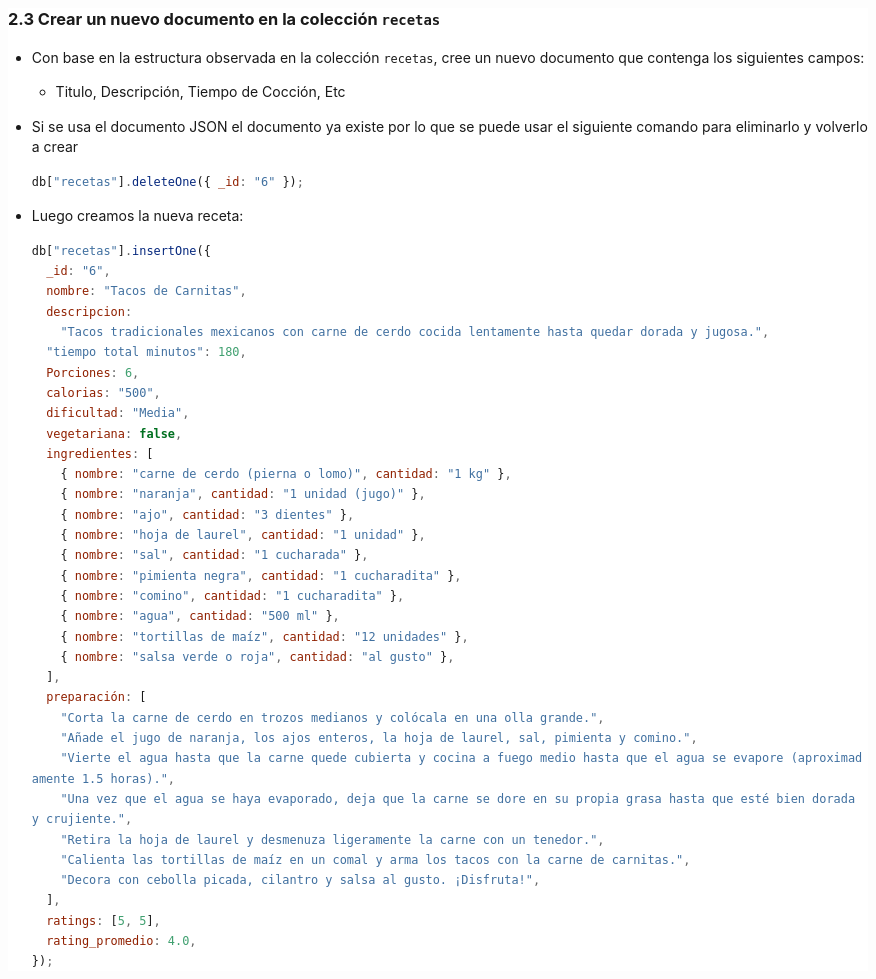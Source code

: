 ### 2.3 Crear un nuevo documento en la colección `recetas`

- Con base en la estructura observada en la colección `recetas`, cree un nuevo documento que contenga los siguientes campos:
  - Titulo, Descripción, Tiempo de Cocción, Etc

- Si se usa el documento JSON el documento ya existe por lo que se puede usar el siguiente comando para eliminarlo y volverlo a crear

  ```javascript
  db["recetas"].deleteOne({ _id: "6" });
  ```

- Luego creamos la nueva receta:

  ```javascript
  db["recetas"].insertOne({
    _id: "6",
    nombre: "Tacos de Carnitas",
    descripcion:
      "Tacos tradicionales mexicanos con carne de cerdo cocida lentamente hasta quedar dorada y jugosa.",
    "tiempo total minutos": 180,
    Porciones: 6,
    calorias: "500",
    dificultad: "Media",
    vegetariana: false,
    ingredientes: [
      { nombre: "carne de cerdo (pierna o lomo)", cantidad: "1 kg" },
      { nombre: "naranja", cantidad: "1 unidad (jugo)" },
      { nombre: "ajo", cantidad: "3 dientes" },
      { nombre: "hoja de laurel", cantidad: "1 unidad" },
      { nombre: "sal", cantidad: "1 cucharada" },
      { nombre: "pimienta negra", cantidad: "1 cucharadita" },
      { nombre: "comino", cantidad: "1 cucharadita" },
      { nombre: "agua", cantidad: "500 ml" },
      { nombre: "tortillas de maíz", cantidad: "12 unidades" },
      { nombre: "salsa verde o roja", cantidad: "al gusto" },
    ],
    preparación: [
      "Corta la carne de cerdo en trozos medianos y colócala en una olla grande.",
      "Añade el jugo de naranja, los ajos enteros, la hoja de laurel, sal, pimienta y comino.",
      "Vierte el agua hasta que la carne quede cubierta y cocina a fuego medio hasta que el agua se evapore (aproximadamente 1.5 horas).",
      "Una vez que el agua se haya evaporado, deja que la carne se dore en su propia grasa hasta que esté bien dorada y crujiente.",
      "Retira la hoja de laurel y desmenuza ligeramente la carne con un tenedor.",
      "Calienta las tortillas de maíz en un comal y arma los tacos con la carne de carnitas.",
      "Decora con cebolla picada, cilantro y salsa al gusto. ¡Disfruta!",
    ],
    ratings: [5, 5],
    rating_promedio: 4.0,
  });
  ```
